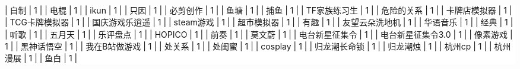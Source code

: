 | 自制 | 1 |
| 电棍 | 1 |
| ikun | 1 |
| 只因 | 1 |
| 必剪创作 | 1 |
| 鱼塘 | 1 |
| 捕鱼 | 1 |
| TF家族练习生 | 1 |
| 危险的关系 | 1 |
| 卡牌店模拟器 | 1 |
| TCG卡牌模拟器 | 1 |
| 国庆游戏乐逍遥 | 1 |
| steam游戏 | 1 |
| 超市模拟器 | 1 |
| 有趣 | 1 |
| 友望云朵洗地机 | 1 |
| 华语音乐 | 1 |
| 经典 | 1 |
| 听歌 | 1 |
| 五月天 | 1 |
| 乐评盘点 | 1 |
| HOPICO | 1 |
| 前奏 | 1 |
| 莫文蔚 | 1 |
| 电台新星征集令 | 1 |
| 电台新星征集令3.0 | 1 |
| 像素游戏 | 1 |
| 黑神话悟空 | 1 |
| 我在B站做游戏 | 1 |
| 处关系 | 1 |
| 处闺蜜 | 1 |
| cosplay | 1 |
| 归龙潮长命锁 | 1 |
| 归龙潮烛 | 1 |
| 杭州cp | 1 |
| 杭州漫展 | 1 |
| 鱼白 | 1 |